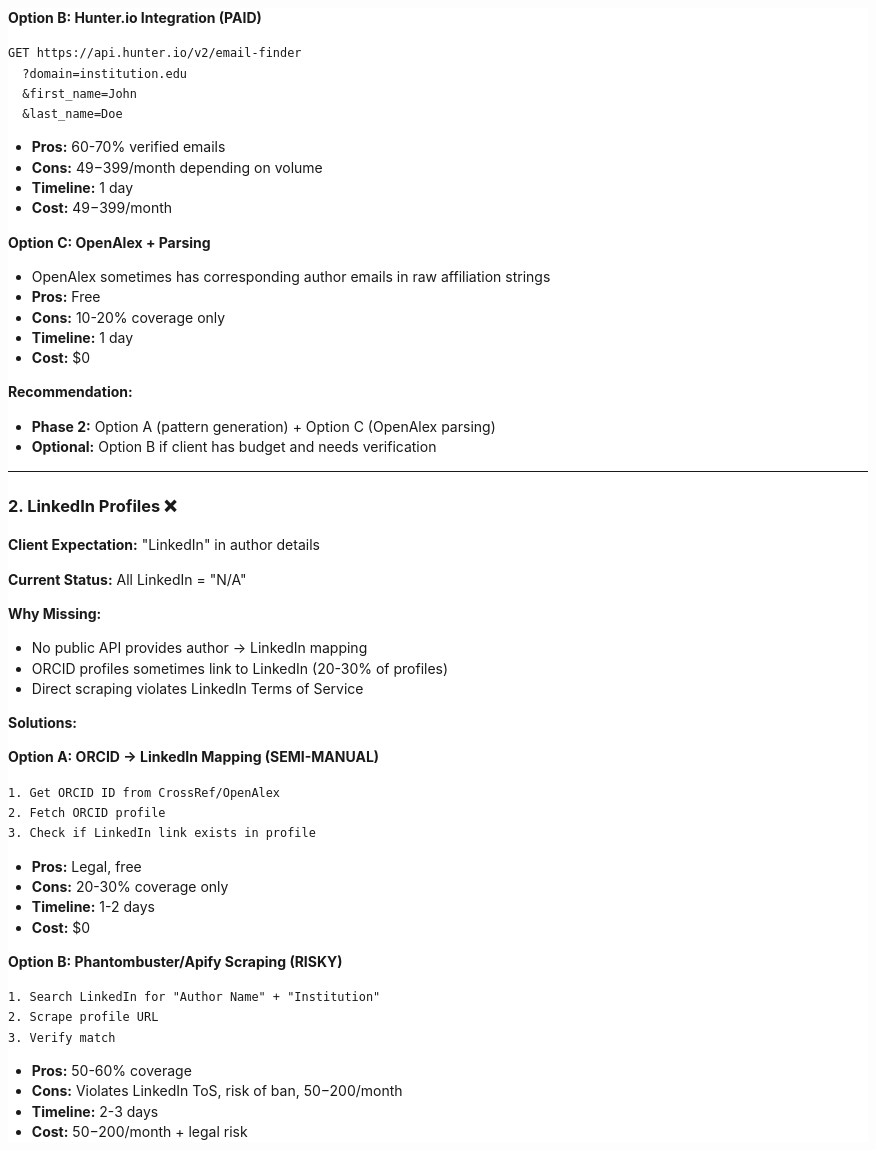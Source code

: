 **Option B: Hunter.io Integration (PAID)**
```
GET https://api.hunter.io/v2/email-finder
  ?domain=institution.edu
  &first_name=John
  &last_name=Doe
```
- **Pros:** 60-70% verified emails
- **Cons:** $49-$399/month depending on volume
- **Timeline:** 1 day
- **Cost:** $49-$399/month

**Option C: OpenAlex + Parsing**
- OpenAlex sometimes has corresponding author emails in raw affiliation strings
- **Pros:** Free
- **Cons:** 10-20% coverage only
- **Timeline:** 1 day
- **Cost:** $0

**Recommendation:**
- **Phase 2:** Option A (pattern generation) + Option C (OpenAlex parsing)
- **Optional:** Option B if client has budget and needs verification

---

### 2. LinkedIn Profiles ❌

**Client Expectation:** "LinkedIn" in author details

**Current Status:** All LinkedIn = "N/A"

**Why Missing:**
- No public API provides author → LinkedIn mapping
- ORCID profiles sometimes link to LinkedIn (20-30% of profiles)
- Direct scraping violates LinkedIn Terms of Service

**Solutions:**

**Option A: ORCID → LinkedIn Mapping (SEMI-MANUAL)**
```
1. Get ORCID ID from CrossRef/OpenAlex
2. Fetch ORCID profile
3. Check if LinkedIn link exists in profile
```
- **Pros:** Legal, free
- **Cons:** 20-30% coverage only
- **Timeline:** 1-2 days
- **Cost:** $0

**Option B: Phantombuster/Apify Scraping (RISKY)**
```
1. Search LinkedIn for "Author Name" + "Institution"
2. Scrape profile URL
3. Verify match
```
- **Pros:** 50-60% coverage
- **Cons:** Violates LinkedIn ToS, risk of ban, $50-$200/month
- **Timeline:** 2-3 days
- **Cost:** $50-$200/month + legal risk
